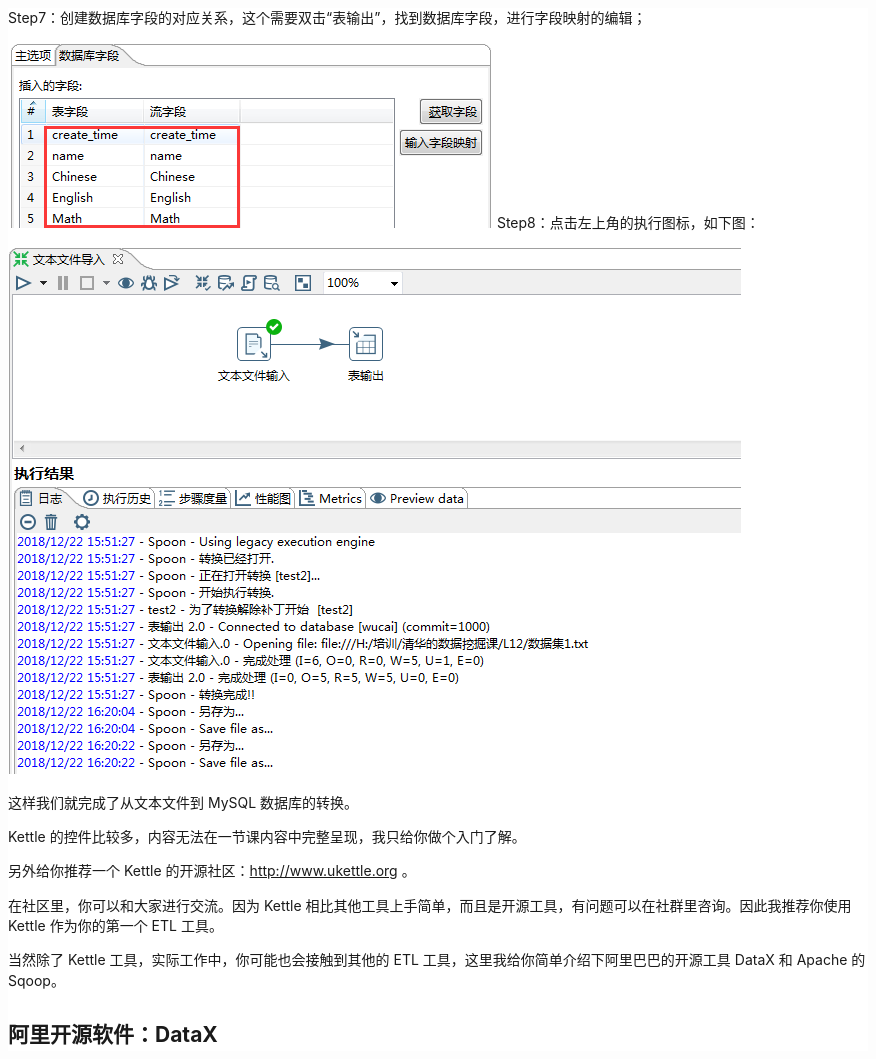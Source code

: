 Step7：创建数据库字段的对应关系，这个需要双击“表输出”，找到数据库字段，进行字段映射的编辑；

![img](assets/8fee5a90cab86200102a7006efe88104.png)
 Step8：点击左上角的执行图标，如下图：

![img](assets/f9678df2fa2d1684a03d43f90cce716d.png)

这样我们就完成了从文本文件到 MySQL 数据库的转换。

Kettle 的控件比较多，内容无法在一节课内容中完整呈现，我只给你做个入门了解。

另外给你推荐一个 Kettle 的开源社区：<http://www.ukettle.org> 。

在社区里，你可以和大家进行交流。因为 Kettle 相比其他工具上手简单，而且是开源工具，有问题可以在社群里咨询。因此我推荐你使用 Kettle 作为你的第一个 ETL 工具。

当然除了 Kettle 工具，实际工作中，你可能也会接触到其他的 ETL 工具，这里我给你简单介绍下阿里巴巴的开源工具 DataX 和 Apache 的 Sqoop。

## **阿里开源软件：DataX**
